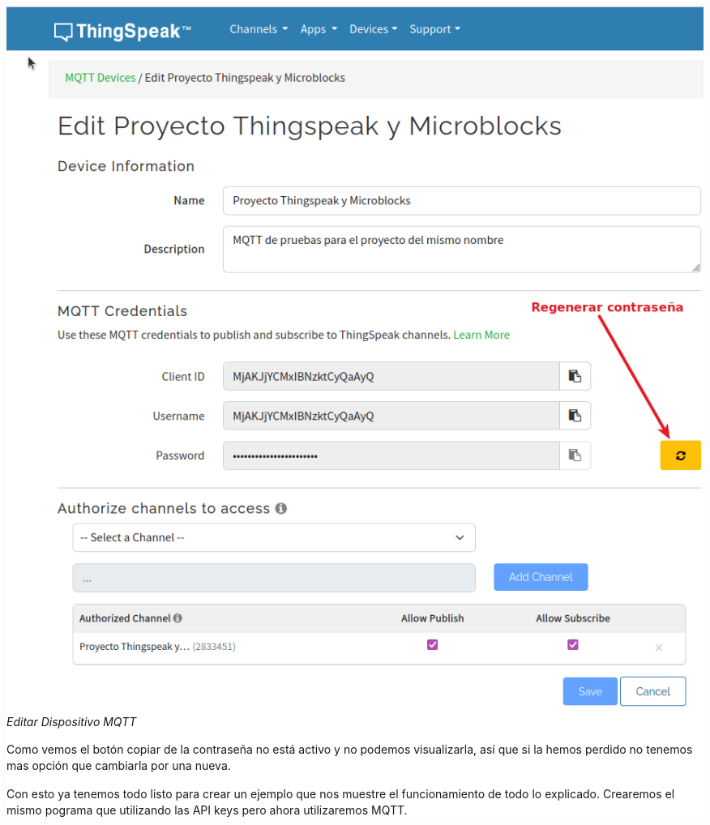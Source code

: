 ![Editar dispositivo MQTT](../img/proyectos/mqtt_dev_edit.png)  
*Editar Dispositivo MQTT*

</center>

Como vemos el botón copiar de la contraseña no está activo y no podemos visualizarla, así que si la hemos perdido no tenemos mas opción que cambiarla por una nueva.

Con esto ya tenemos todo listo para crear un ejemplo que nos muestre el funcionamiento de todo lo explicado. Crearemos el mismo pograma que utilizando las API keys pero ahora utilizaremos MQTT.
